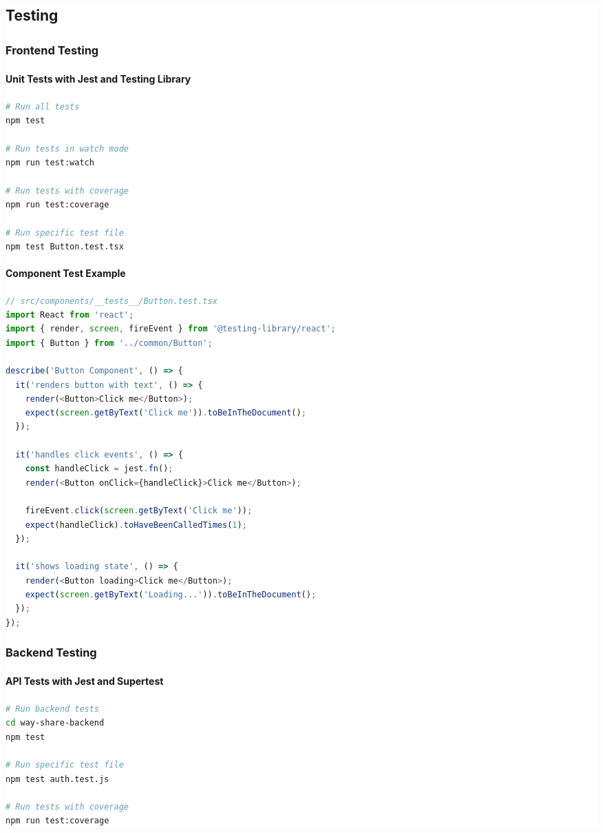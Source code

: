 
## Testing

### Frontend Testing

#### Unit Tests with Jest and Testing Library
```bash
# Run all tests
npm test

# Run tests in watch mode
npm run test:watch

# Run tests with coverage
npm run test:coverage

# Run specific test file
npm test Button.test.tsx
```

#### Component Test Example
```typescript
// src/components/__tests__/Button.test.tsx
import React from 'react';
import { render, screen, fireEvent } from '@testing-library/react';
import { Button } from '../common/Button';

describe('Button Component', () => {
  it('renders button with text', () => {
    render(<Button>Click me</Button>);
    expect(screen.getByText('Click me')).toBeInTheDocument();
  });

  it('handles click events', () => {
    const handleClick = jest.fn();
    render(<Button onClick={handleClick}>Click me</Button>);
    
    fireEvent.click(screen.getByText('Click me'));
    expect(handleClick).toHaveBeenCalledTimes(1);
  });

  it('shows loading state', () => {
    render(<Button loading>Click me</Button>);
    expect(screen.getByText('Loading...')).toBeInTheDocument();
  });
});
```

### Backend Testing

#### API Tests with Jest and Supertest
```bash
# Run backend tests
cd way-share-backend
npm test

# Run specific test file
npm test auth.test.js

# Run tests with coverage
npm run test:coverage
```
